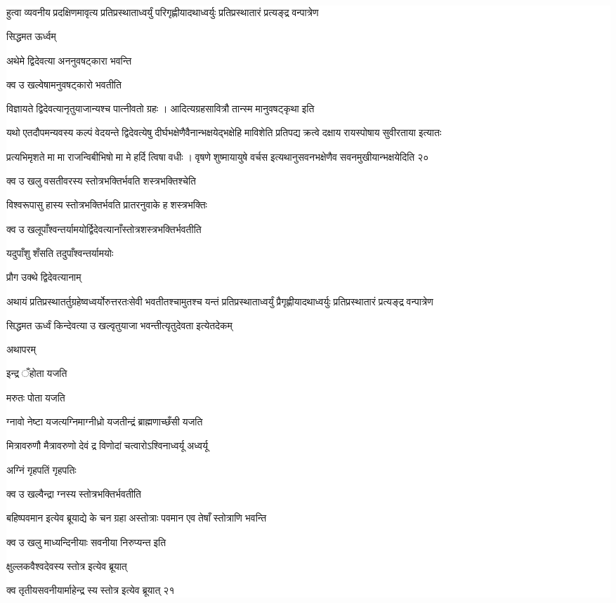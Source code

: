  

हुत्वा व्यवनीय प्रदक्षिणमावृत्य प्रतिप्रस्थाताध्वर्युं
परिगृह्णीयादथाध्वर्युः
प्रतिप्रस्थातारं प्रत्यङ्द्र वन्पात्रेण

सिद्धमत ऊर्ध्वम्

अथेमे द्विदेवत्या अननुवषट्कारा भवन्ति

क्व उ खल्वेषामनुवषट्कारो भवतीति

विज्ञायते द्विदेवत्यानृतुयाजान्यश्च पात्नीवतो ग्रहः । आदित्यग्रहसावित्रौ
तान्स्म मानुवषट्कृथा इति

यथो एतदौपमन्यवस्य कल्पं वेदयन्ते द्विदेवत्येषु
दीर्घभक्षेणैवैनान्भक्षयेद्भक्षेहि
माविशेति प्रतिपद्य क्रत्वे दक्षाय रायस्पोषाय सुवीरताया इत्यातः

प्रत्यभिमृशते मा मा राजन्विबीभिषो मा मे हर्दि त्विषा वधीः । वृषणे
शुष्मायायुषे वर्चस इत्यथानुसवनभक्षेणैव
सवनमुखीयान्भक्षयेदिति २०

 

क्व उ खलु वसतीवरस्य स्तोत्रभक्तिर्भवति शस्त्रभक्तिश्चेति

विश्वरूपासु हास्य स्तोत्रभक्तिर्भवति प्रातरनुवाके ह शस्त्रभक्तिः

क्व उ खलूपाँश्वन्तर्यामयोर्द्विदेवत्यानाँस्तोत्रशस्त्रभक्तिर्भवतीति

 

यदुपाँशु शँसति तदुपाँश्वन्तर्यामयोः

प्रौग उक्थे द्विदेवत्यानाम्

अथायं प्रतिप्रस्थातर्तुग्रहेष्वध्वर्योरुत्तरतःसेवी भवतीतश्चामुतश्च यन्तं
प्रतिप्रस्थाताध्वर्युं प्रैगृह्णीयादथाध्वर्युः प्रतिप्रस्थातारं
प्रत्यङ्द्र वन्पात्रेण

सिद्धमत ऊर्ध्वं किन्देवत्या उ खल्वृतुयाजा भवन्तीत्यृतुदेवता इत्येतदेकम्

अथापरम्

इन्द्र ँहोता यजति

मरुतः पोता यजति

ग्नावो नेष्टा यजत्यग्निमाग्नीध्रो यजतीन्द्रं ब्राह्मणाच्छँसी यजति

मित्रावरुणौ मैत्रावरुणो देवं द्र विणोदां चत्वारोऽश्विनाध्वर्यू अध्वर्यू

अग्निं गृहपतिं गृहपतिः

क्व उ खल्वैन्द्रा ग्नस्य स्तोत्रभक्तिर्भवतीति

बहिष्पवमान इत्येव ब्रूयाद्ये के चन ग्रहा अस्तोत्राः पवमान एव तेषाँ
स्तोत्राणि भवन्ति

क्व उ खलु माध्यन्दिनीयाः सवनीया निरुप्यन्त इति

क्षुल्लकवैश्वदेवस्य स्तोत्र इत्येव ब्रूयात्

क्व तृतीयसवनीयार्माहेन्द्र स्य स्तोत्र इत्येव ब्रूयात् २१
